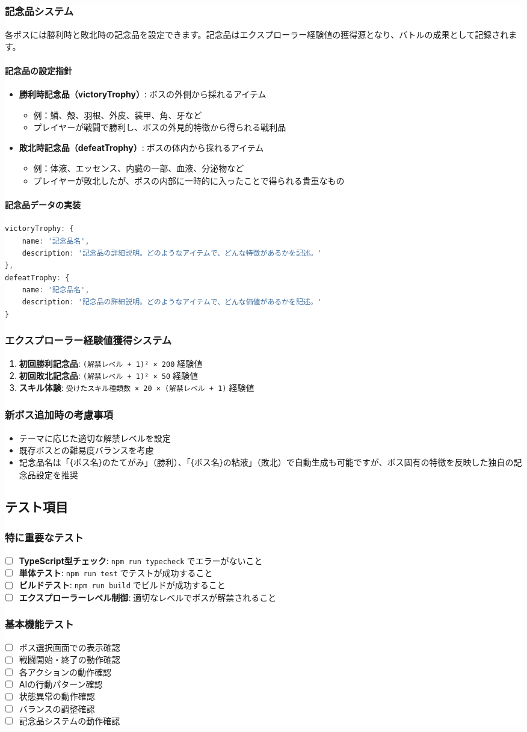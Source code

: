 ### 記念品システム

各ボスには勝利時と敗北時の記念品を設定できます。記念品はエクスプローラー経験値の獲得源となり、バトルの成果として記録されます。

#### 記念品の設定指針

- **勝利時記念品（victoryTrophy）**: ボスの外側から採れるアイテム
  - 例：鱗、殻、羽根、外皮、装甲、角、牙など
  - プレイヤーが戦闘で勝利し、ボスの外見的特徴から得られる戦利品

- **敗北時記念品（defeatTrophy）**: ボスの体内から採れるアイテム
  - 例：体液、エッセンス、内臓の一部、血液、分泌物など
  - プレイヤーが敗北したが、ボスの内部に一時的に入ったことで得られる貴重なもの

#### 記念品データの実装

```typescript
victoryTrophy: {
    name: '記念品名',
    description: '記念品の詳細説明。どのようなアイテムで、どんな特徴があるかを記述。'
},
defeatTrophy: {
    name: '記念品名', 
    description: '記念品の詳細説明。どのようなアイテムで、どんな価値があるかを記述。'
}
```

### エクスプローラー経験値獲得システム

1. **初回勝利記念品**: `(解禁レベル + 1)² × 200` 経験値
2. **初回敗北記念品**: `(解禁レベル + 1)² × 50` 経験値
3. **スキル体験**: `受けたスキル種類数 × 20 × (解禁レベル + 1)` 経験値

### 新ボス追加時の考慮事項

- テーマに応じた適切な解禁レベルを設定
- 既存ボスとの難易度バランスを考慮
- 記念品名は「{ボス名}のたてがみ」（勝利）、「{ボス名}の粘液」（敗北）で自動生成も可能ですが、ボス固有の特徴を反映した独自の記念品設定を推奨

## テスト項目

### 特に重要なテスト
- [ ] **TypeScript型チェック**: `npm run typecheck` でエラーがないこと
- [ ] **単体テスト**: `npm run test` でテストが成功すること
- [ ] **ビルドテスト**: `npm run build` でビルドが成功すること
- [ ] **エクスプローラーレベル制御**: 適切なレベルでボスが解禁されること

### 基本機能テスト
- [ ] ボス選択画面での表示確認
- [ ] 戦闘開始・終了の動作確認
- [ ] 各アクションの動作確認
- [ ] AIの行動パターン確認
- [ ] 状態異常の動作確認
- [ ] バランスの調整確認
- [ ] 記念品システムの動作確認
